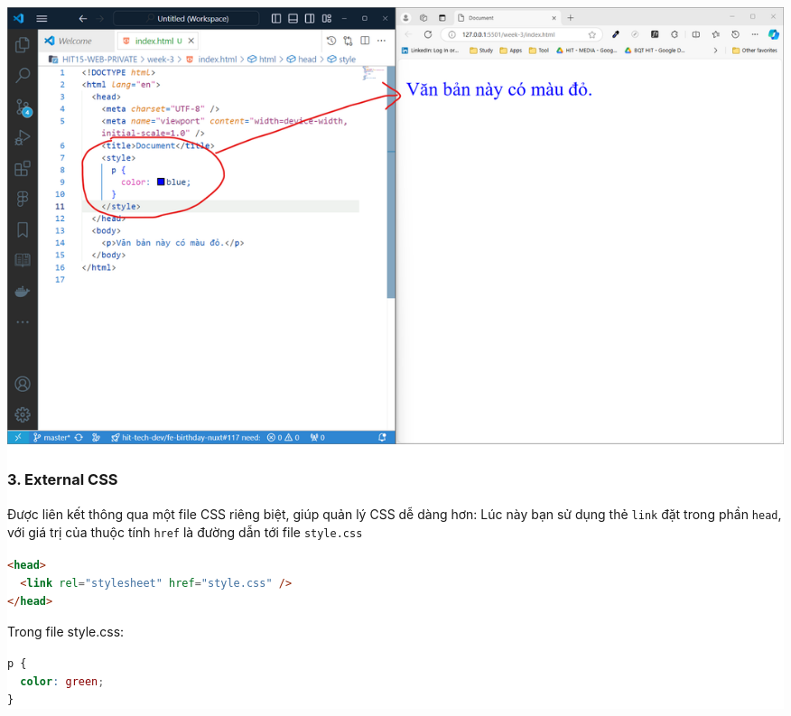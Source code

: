 ![alt text](./image/internal-css.png)

### 3. External CSS

Được liên kết thông qua một file CSS riêng biệt, giúp quản lý CSS dễ dàng hơn:
Lúc này bạn sử dụng thẻ `link` đặt trong phần `head`, với giá trị của thuộc tính `href` là đường dẫn tới file `style.css`

```html
<head>
  <link rel="stylesheet" href="style.css" />
</head>
```

Trong file style.css:

```css
p {
  color: green;
}
```
